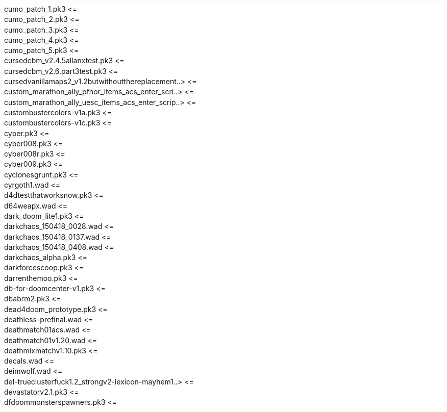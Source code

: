 cumo_patch_1.pk3                                                            <=                                                                         
cumo_patch_2.pk3                                                            <=                                                                         
cumo_patch_3.pk3                                                            <=                                                                         
cumo_patch_4.pk3                                                            <=                                                                         
cumo_patch_5.pk3                                                            <=                                                                         
cursedcbm_v2.4.5allanxtest.pk3                                              <=                                                                         
cursedcbm_v2.6.part3test.pk3                                                <=                                                                         
cursedvanillamaps2_v1.2butwithoutthereplacement..>                          <=                                                                         
custom_marathon_ally_pfhor_items_acs_enter_scri..>                          <=                                                                         
custom_marathon_ally_uesc_items_acs_enter_scrip..>                          <=                                                                         
custombustercolors-v1a.pk3                                                  <=                                                                         
custombustercolors-v1c.pk3                                                  <=                                                                         
cyber.pk3                                                                   <=                                                                         
cyber008.pk3                                                                <=                                                                         
cyber008r.pk3                                                               <=                                                                         
cyber009.pk3                                                                <=                                                                         
cyclonesgrunt.pk3                                                           <=                                                                         
cyrgoth1.wad                                                                <=                                                                         
d4dtestthatworksnow.pk3                                                     <=                                                                         
d64weapx.wad                                                                <=                                                                         
dark_doom_lite1.pk3                                                         <=                                                                         
darkchaos_150418_0028.wad                                                   <=                                                                         
darkchaos_150418_0137.wad                                                   <=                                                                         
darkchaos_150418_0408.wad                                                   <=                                                                         
darkchaos_alpha.pk3                                                         <=                                                                         
darkforcescoop.pk3                                                          <=                                                                         
darrenthemoo.pk3                                                            <=                                                                         
db-for-doomcenter-v1.pk3                                                    <=                                                                         
dbabrm2.pk3                                                                 <=                                                                         
dead4doom_prototype.pk3                                                     <=                                                                         
deathless-prefinal.wad                                                      <=                                                                         
deathmatch01acs.wad                                                         <=                                                                         
deathmatch01v1.20.wad                                                       <=                                                                         
deathmixmatchv1.10.pk3                                                      <=                                                                         
decals.wad                                                                  <=                                                                         
deimwolf.wad                                                                <=                                                                         
del-trueclusterfuck1.2_strongv2-lexicon-mayhem1..>                          <=                                                                         
devastatorv2.1.pk3                                                          <=                                                                         
dfdoommonsterspawners.pk3                                                   <=                                                                         